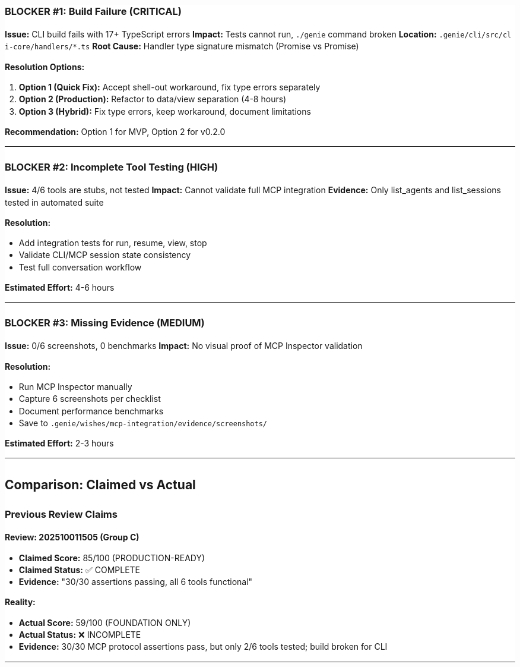 ### BLOCKER #1: Build Failure (CRITICAL)
**Issue:** CLI build fails with 17+ TypeScript errors
**Impact:** Tests cannot run, `./genie` command broken
**Location:** `.genie/cli/src/cli-core/handlers/*.ts`
**Root Cause:** Handler type signature mismatch (Promise<void> vs Promise<ResultData>)

**Resolution Options:**
1. **Option 1 (Quick Fix):** Accept shell-out workaround, fix type errors separately
2. **Option 2 (Production):** Refactor to data/view separation (4-8 hours)
3. **Option 3 (Hybrid):** Fix type errors, keep workaround, document limitations

**Recommendation:** Option 1 for MVP, Option 2 for v0.2.0

---

### BLOCKER #2: Incomplete Tool Testing (HIGH)
**Issue:** 4/6 tools are stubs, not tested
**Impact:** Cannot validate full MCP integration
**Evidence:** Only list_agents and list_sessions tested in automated suite

**Resolution:**
- Add integration tests for run, resume, view, stop
- Validate CLI/MCP session state consistency
- Test full conversation workflow

**Estimated Effort:** 4-6 hours

---

### BLOCKER #3: Missing Evidence (MEDIUM)
**Issue:** 0/6 screenshots, 0 benchmarks
**Impact:** No visual proof of MCP Inspector validation

**Resolution:**
- Run MCP Inspector manually
- Capture 6 screenshots per checklist
- Document performance benchmarks
- Save to `.genie/wishes/mcp-integration/evidence/screenshots/`

**Estimated Effort:** 2-3 hours

---

## Comparison: Claimed vs Actual

### Previous Review Claims

**Review: 202510011505 (Group C)**
- **Claimed Score:** 85/100 (PRODUCTION-READY)
- **Claimed Status:** ✅ COMPLETE
- **Evidence:** "30/30 assertions passing, all 6 tools functional"

**Reality:**
- **Actual Score:** 59/100 (FOUNDATION ONLY)
- **Actual Status:** ❌ INCOMPLETE
- **Evidence:** 30/30 MCP protocol assertions pass, but only 2/6 tools tested; build broken for CLI

---